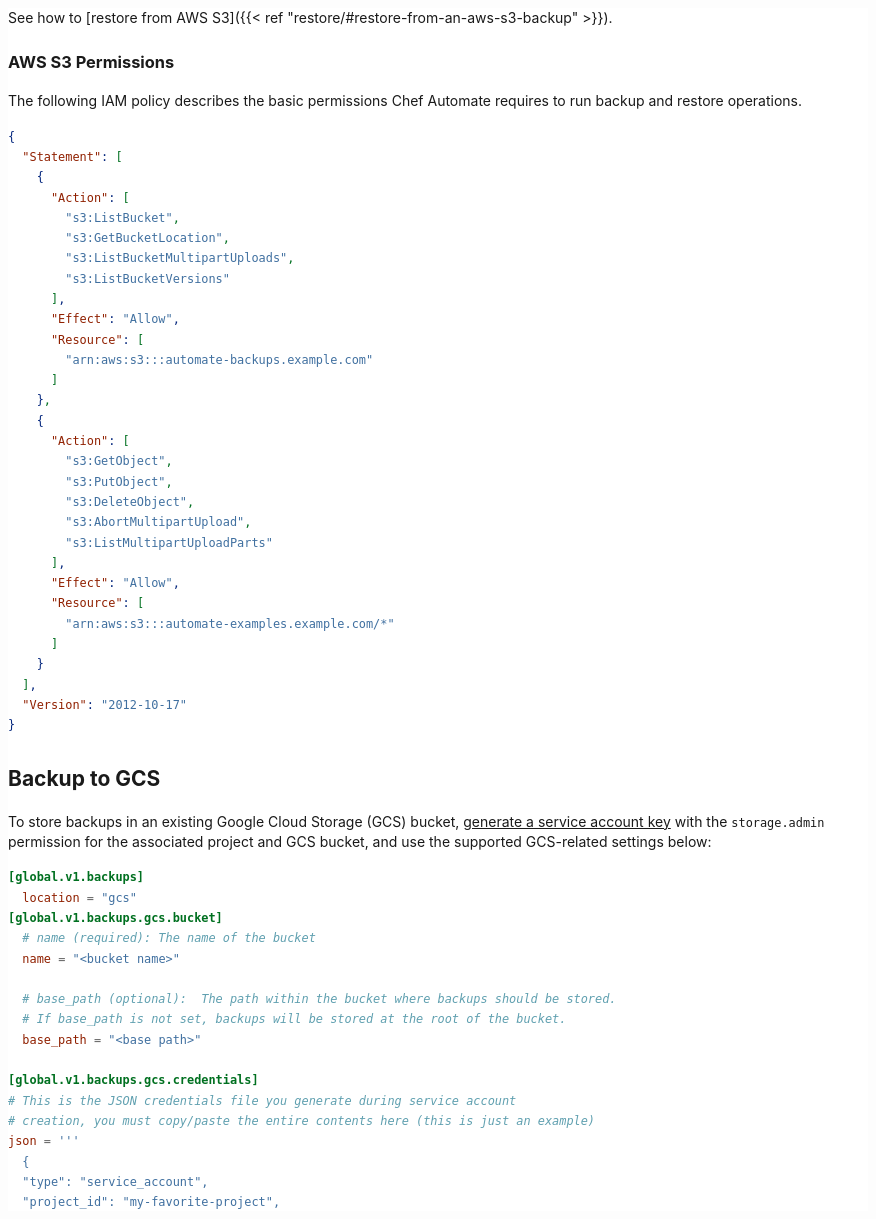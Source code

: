 See how to [restore from AWS S3]({{< ref "restore/#restore-from-an-aws-s3-backup" >}}).

### AWS S3 Permissions

The following IAM policy describes the basic permissions Chef Automate requires to run backup and restore operations.

```json
{
  "Statement": [
    {
      "Action": [
        "s3:ListBucket",
        "s3:GetBucketLocation",
        "s3:ListBucketMultipartUploads",
        "s3:ListBucketVersions"
      ],
      "Effect": "Allow",
      "Resource": [
        "arn:aws:s3:::automate-backups.example.com"
      ]
    },
    {
      "Action": [
        "s3:GetObject",
        "s3:PutObject",
        "s3:DeleteObject",
        "s3:AbortMultipartUpload",
        "s3:ListMultipartUploadParts"
      ],
      "Effect": "Allow",
      "Resource": [
        "arn:aws:s3:::automate-examples.example.com/*"
      ]
    }
  ],
  "Version": "2012-10-17"
}
```

## Backup to GCS

To store backups in an existing Google Cloud Storage (GCS) bucket, [generate a service account key](https://cloud.google.com/iam/docs/creating-managing-service-account-keys) with the `storage.admin` permission for the associated project and GCS bucket, and use the supported GCS-related settings below:

```toml
[global.v1.backups]
  location = "gcs"
[global.v1.backups.gcs.bucket]
  # name (required): The name of the bucket
  name = "<bucket name>"

  # base_path (optional):  The path within the bucket where backups should be stored.
  # If base_path is not set, backups will be stored at the root of the bucket.
  base_path = "<base path>"

[global.v1.backups.gcs.credentials]
# This is the JSON credentials file you generate during service account
# creation, you must copy/paste the entire contents here (this is just an example)
json = '''
  {
  "type": "service_account",
  "project_id": "my-favorite-project",
```